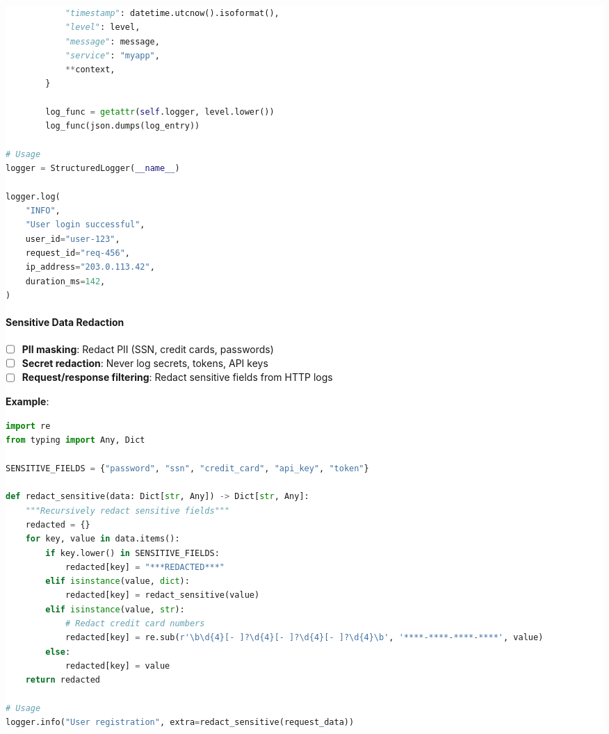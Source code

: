 ```python
            "timestamp": datetime.utcnow().isoformat(),
            "level": level,
            "message": message,
            "service": "myapp",
            **context,
        }

        log_func = getattr(self.logger, level.lower())
        log_func(json.dumps(log_entry))

# Usage
logger = StructuredLogger(__name__)

logger.log(
    "INFO",
    "User login successful",
    user_id="user-123",
    request_id="req-456",
    ip_address="203.0.113.42",
    duration_ms=142,
)
```

#### Sensitive Data Redaction
- [ ] **PII masking**: Redact PII (SSN, credit cards, passwords)
- [ ] **Secret redaction**: Never log secrets, tokens, API keys
- [ ] **Request/response filtering**: Redact sensitive fields from HTTP logs

**Example**:
```python
import re
from typing import Any, Dict

SENSITIVE_FIELDS = {"password", "ssn", "credit_card", "api_key", "token"}

def redact_sensitive(data: Dict[str, Any]) -> Dict[str, Any]:
    """Recursively redact sensitive fields"""
    redacted = {}
    for key, value in data.items():
        if key.lower() in SENSITIVE_FIELDS:
            redacted[key] = "***REDACTED***"
        elif isinstance(value, dict):
            redacted[key] = redact_sensitive(value)
        elif isinstance(value, str):
            # Redact credit card numbers
            redacted[key] = re.sub(r'\b\d{4}[- ]?\d{4}[- ]?\d{4}[- ]?\d{4}\b', '****-****-****-****', value)
        else:
            redacted[key] = value
    return redacted

# Usage
logger.info("User registration", extra=redact_sensitive(request_data))
```
